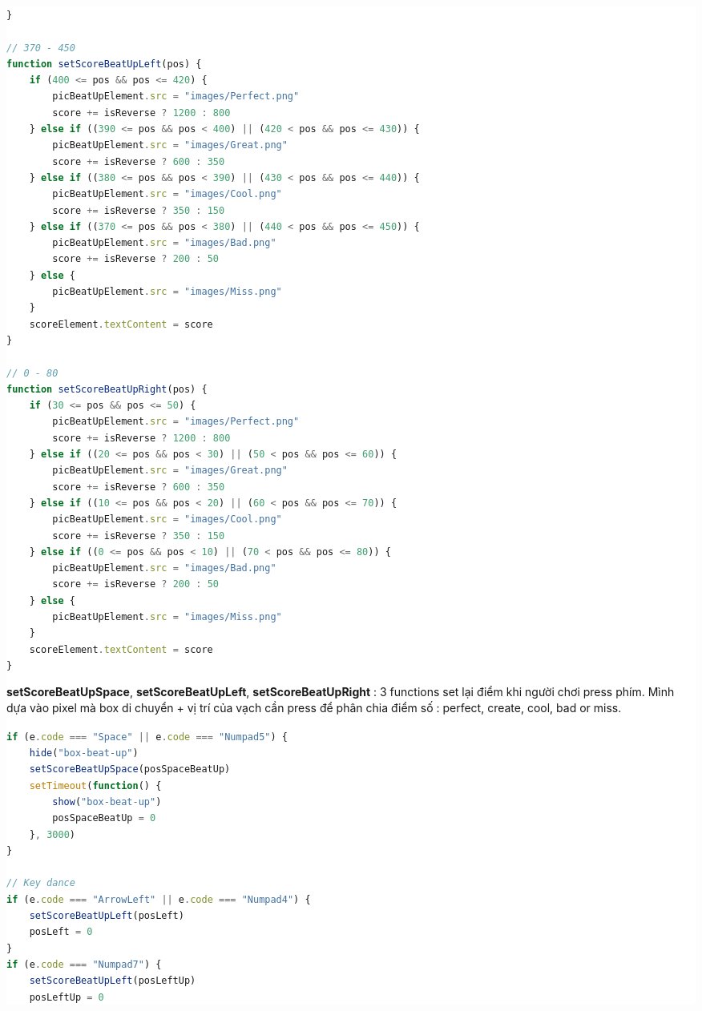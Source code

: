 ```javascript
}

// 370 - 450
function setScoreBeatUpLeft(pos) {
    if (400 <= pos && pos <= 420) {
        picBeatUpElement.src = "images/Perfect.png"
        score += isReverse ? 1200 : 800
    } else if ((390 <= pos && pos < 400) || (420 < pos && pos <= 430)) {
        picBeatUpElement.src = "images/Great.png"
        score += isReverse ? 600 : 350
    } else if ((380 <= pos && pos < 390) || (430 < pos && pos <= 440)) {
        picBeatUpElement.src = "images/Cool.png"
        score += isReverse ? 350 : 150
    } else if ((370 <= pos && pos < 380) || (440 < pos && pos <= 450)) {
        picBeatUpElement.src = "images/Bad.png"
        score += isReverse ? 200 : 50
    } else {
        picBeatUpElement.src = "images/Miss.png"
    }
    scoreElement.textContent = score
}

// 0 - 80
function setScoreBeatUpRight(pos) {
    if (30 <= pos && pos <= 50) {
        picBeatUpElement.src = "images/Perfect.png"
        score += isReverse ? 1200 : 800
    } else if ((20 <= pos && pos < 30) || (50 < pos && pos <= 60)) {
        picBeatUpElement.src = "images/Great.png"
        score += isReverse ? 600 : 350
    } else if ((10 <= pos && pos < 20) || (60 < pos && pos <= 70)) {
        picBeatUpElement.src = "images/Cool.png"
        score += isReverse ? 350 : 150
    } else if ((0 <= pos && pos < 10) || (70 < pos && pos <= 80)) {
        picBeatUpElement.src = "images/Bad.png"
        score += isReverse ? 200 : 50
    } else {
        picBeatUpElement.src = "images/Miss.png"
    }
    scoreElement.textContent = score
}
```
**setScoreBeatUpSpace**, **setScoreBeatUpLeft**, **setScoreBeatUpRight** : 3 functions set lại điểm khi người chơi press phím. Mình dựa vào pixel mà box di chuyển + vị trí của vạch cần press để phân chia điểm số : perfect, create, cool, bad or miss.

```javascript
if (e.code === "Space" || e.code === "Numpad5") {
    hide("box-beat-up")
    setScoreBeatUpSpace(posSpaceBeatUp)
    setTimeout(function() {
        show("box-beat-up")
        posSpaceBeatUp = 0
    }, 3000)
}

// Key dance
if (e.code === "ArrowLeft" || e.code === "Numpad4") {
    setScoreBeatUpLeft(posLeft)
    posLeft = 0
}
if (e.code === "Numpad7") {
    setScoreBeatUpLeft(posLeftUp)
    posLeftUp = 0
```
